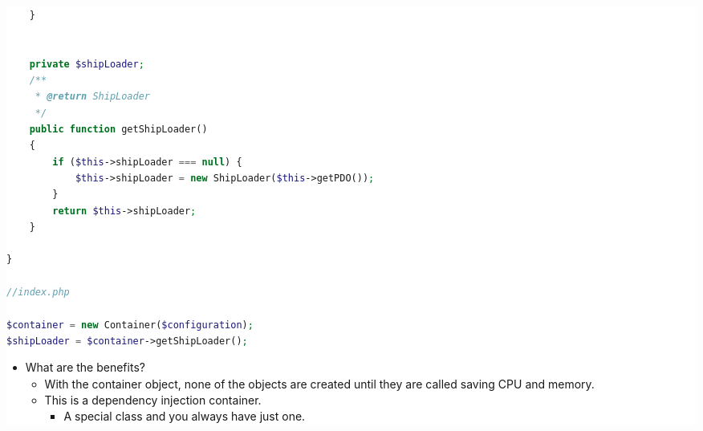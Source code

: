 ```php
    }


    private $shipLoader;
    /**
     * @return ShipLoader
     */
    public function getShipLoader()
    {
        if ($this->shipLoader === null) {
            $this->shipLoader = new ShipLoader($this->getPDO());
        }
        return $this->shipLoader;
    }

}

//index.php

$container = new Container($configuration);
$shipLoader = $container->getShipLoader();

```
* What are the benefits?
  * With the container object, none of the objects are created until they are called saving CPU and memory.
  * This is a dependency injection container.
    * A special class and you always have just one.
